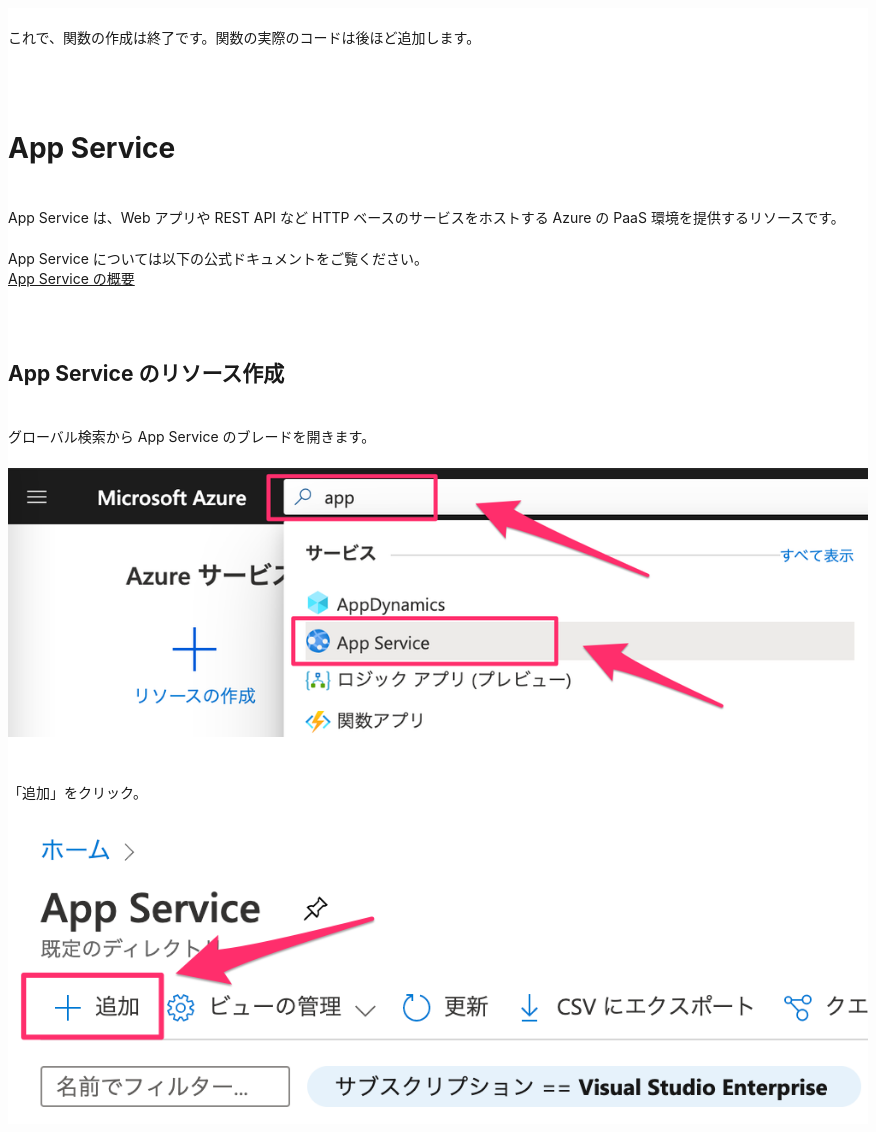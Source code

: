 　  
これで、関数の作成は終了です。関数の実際のコードは後ほど追加します。
　  
　  
　  
# App Service #
　  
App Service は、Web アプリや REST API など HTTP ベースのサービスをホストする Azure の PaaS 環境を提供するリソースです。
　  
　  
App Service については以下の公式ドキュメントをご覧ください。
　  
[App Service の概要](https://docs.microsoft.com/ja-jp/azure/app-service/overview?WT.mc_id=AZ-MVP-5002467)
　  
　  
　  
## App Service のリソース作成  ##
　  
グローバル検索から App Service のブレードを開きます。
　  
　  
![](https://github.com/TomohiroSuzuki128/AzureFunctionsCustomMetricsHandsOn/blob/main/images/f021.png?raw=true)
　  
　  
　  
「追加」をクリック。
　  
　  
![](https://github.com/TomohiroSuzuki128/AzureFunctionsCustomMetricsHandsOn/blob/main/images/f022.png?raw=true)
　  